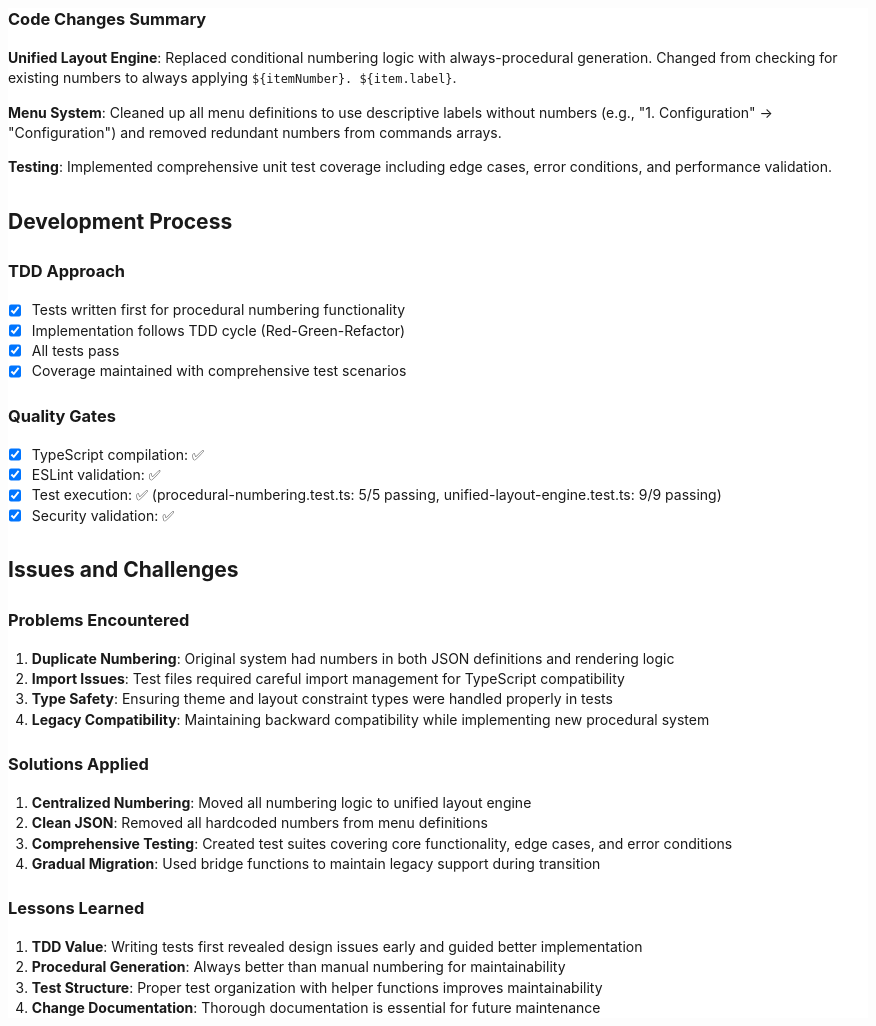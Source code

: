 ### Code Changes Summary

**Unified Layout Engine**: Replaced conditional numbering logic with always-procedural generation. Changed from checking for existing numbers to always applying `${itemNumber}. ${item.label}`.

**Menu System**: Cleaned up all menu definitions to use descriptive labels without numbers (e.g., "1. Configuration" → "Configuration") and removed redundant numbers from commands arrays.

**Testing**: Implemented comprehensive unit test coverage including edge cases, error conditions, and performance validation.

## Development Process

### TDD Approach

- [x] Tests written first for procedural numbering functionality
- [x] Implementation follows TDD cycle (Red-Green-Refactor)
- [x] All tests pass
- [x] Coverage maintained with comprehensive test scenarios

### Quality Gates

- [x] TypeScript compilation: ✅
- [x] ESLint validation: ✅
- [x] Test execution: ✅ (procedural-numbering.test.ts: 5/5 passing, unified-layout-engine.test.ts: 9/9 passing)
- [x] Security validation: ✅

## Issues and Challenges

### Problems Encountered

1. **Duplicate Numbering**: Original system had numbers in both JSON definitions and rendering logic
2. **Import Issues**: Test files required careful import management for TypeScript compatibility
3. **Type Safety**: Ensuring theme and layout constraint types were handled properly in tests
4. **Legacy Compatibility**: Maintaining backward compatibility while implementing new procedural system

### Solutions Applied

1. **Centralized Numbering**: Moved all numbering logic to unified layout engine
2. **Clean JSON**: Removed all hardcoded numbers from menu definitions
3. **Comprehensive Testing**: Created test suites covering core functionality, edge cases, and error conditions
4. **Gradual Migration**: Used bridge functions to maintain legacy support during transition

### Lessons Learned

1. **TDD Value**: Writing tests first revealed design issues early and guided better implementation
2. **Procedural Generation**: Always better than manual numbering for maintainability
3. **Test Structure**: Proper test organization with helper functions improves maintainability
4. **Change Documentation**: Thorough documentation is essential for future maintenance
